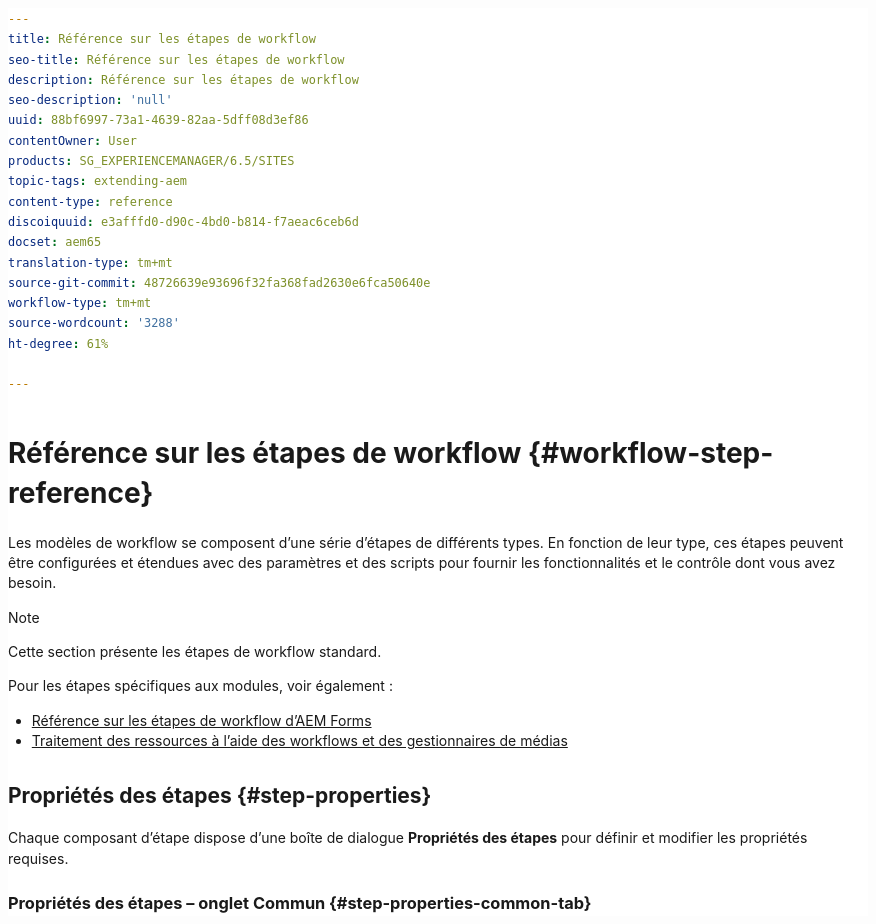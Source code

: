 ```yaml
---
title: Référence sur les étapes de workflow
seo-title: Référence sur les étapes de workflow
description: Référence sur les étapes de workflow
seo-description: 'null'
uuid: 88bf6997-73a1-4639-82aa-5dff08d3ef86
contentOwner: User
products: SG_EXPERIENCEMANAGER/6.5/SITES
topic-tags: extending-aem
content-type: reference
discoiquuid: e3afffd0-d90c-4bd0-b814-f7aeac6ceb6d
docset: aem65
translation-type: tm+mt
source-git-commit: 48726639e93696f32fa368fad2630e6fca50640e
workflow-type: tm+mt
source-wordcount: '3288'
ht-degree: 61%

---
```



# Référence sur les étapes de workflow {#workflow-step-reference}

Les modèles de workflow se composent d’une série d’étapes de différents types. En fonction de leur type, ces étapes peuvent être configurées et étendues avec des paramètres et des scripts pour fournir les fonctionnalités et le contrôle dont vous avez besoin.

>[!NOTE]
>
>Cette section présente les étapes de workflow standard.
>
>Pour les étapes spécifiques aux modules, voir également :
>
>* [Référence sur les étapes de workflow d’AEM Forms](/help/forms/using/aem-forms-workflow-step-reference.md)
>* [Traitement des ressources à l’aide des workflows et des gestionnaires de médias](/help/assets/media-handlers.md)

>



## Propriétés des étapes {#step-properties}

Chaque composant d’étape dispose d’une boîte de dialogue **Propriétés des étapes** pour définir et modifier les propriétés requises.

### Propriétés des étapes – onglet Commun  {#step-properties-common-tab}
